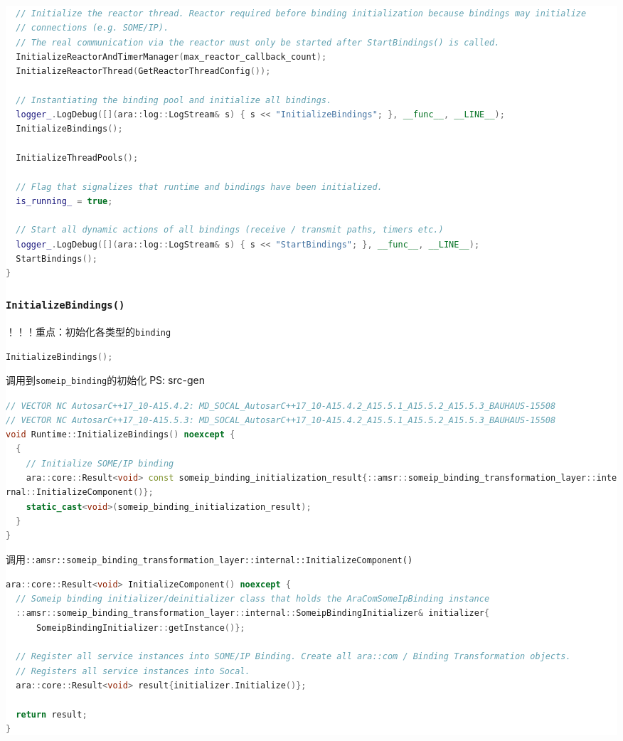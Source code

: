 ```cpp
  // Initialize the reactor thread. Reactor required before binding initialization because bindings may initialize
  // connections (e.g. SOME/IP).
  // The real communication via the reactor must only be started after StartBindings() is called.
  InitializeReactorAndTimerManager(max_reactor_callback_count);
  InitializeReactorThread(GetReactorThreadConfig());

  // Instantiating the binding pool and initialize all bindings.
  logger_.LogDebug([](ara::log::LogStream& s) { s << "InitializeBindings"; }, __func__, __LINE__);
  InitializeBindings();

  InitializeThreadPools();

  // Flag that signalizes that runtime and bindings have been initialized.
  is_running_ = true;

  // Start all dynamic actions of all bindings (receive / transmit paths, timers etc.)
  logger_.LogDebug([](ara::log::LogStream& s) { s << "StartBindings"; }, __func__, __LINE__);
  StartBindings();
}
```

### `InitializeBindings()`
  ！！！重点：初始化各类型的`binding`
```cpp
InitializeBindings();
```

调用到`someip_binding`的初始化
PS: src-gen
```cpp
// VECTOR NC AutosarC++17_10-A15.4.2: MD_SOCAL_AutosarC++17_10-A15.4.2_A15.5.1_A15.5.2_A15.5.3_BAUHAUS-15508
// VECTOR NC AutosarC++17_10-A15.5.3: MD_SOCAL_AutosarC++17_10-A15.4.2_A15.5.1_A15.5.2_A15.5.3_BAUHAUS-15508
void Runtime::InitializeBindings() noexcept {
  {
    // Initialize SOME/IP binding
    ara::core::Result<void> const someip_binding_initialization_result{::amsr::someip_binding_transformation_layer::internal::InitializeComponent()};
    static_cast<void>(someip_binding_initialization_result);
  }
}
```
调用`::amsr::someip_binding_transformation_layer::internal::InitializeComponent()`
```cpp
ara::core::Result<void> InitializeComponent() noexcept {
  // Someip binding initializer/deinitializer class that holds the AraComSomeIpBinding instance
  ::amsr::someip_binding_transformation_layer::internal::SomeipBindingInitializer& initializer{
      SomeipBindingInitializer::getInstance()};

  // Register all service instances into SOME/IP Binding. Create all ara::com / Binding Transformation objects.
  // Registers all service instances into Socal.
  ara::core::Result<void> result{initializer.Initialize()};

  return result;
}
```
